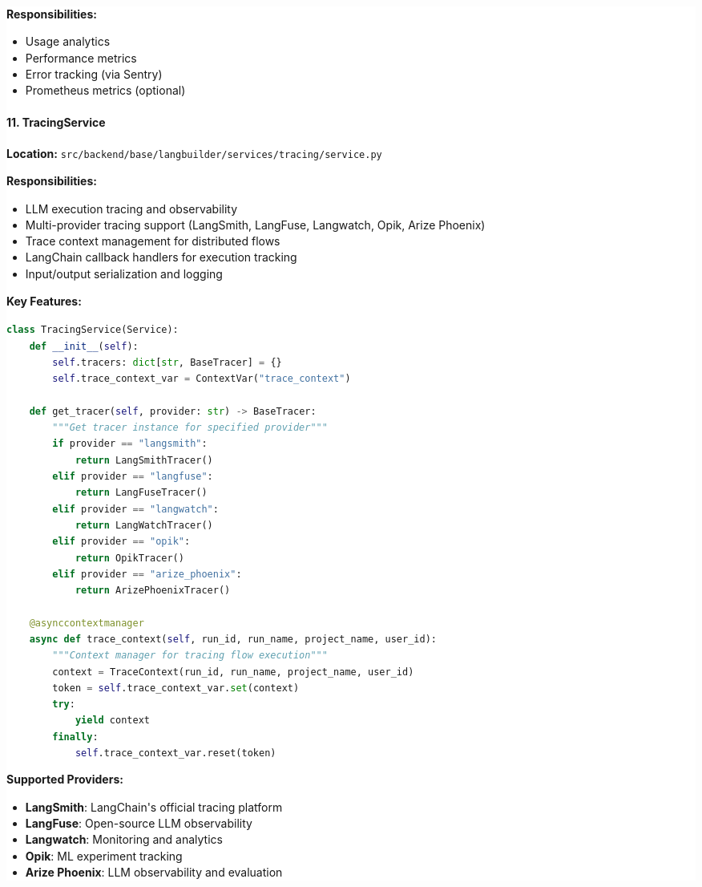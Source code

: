 **Responsibilities:**
- Usage analytics
- Performance metrics
- Error tracking (via Sentry)
- Prometheus metrics (optional)

#### 11. TracingService

**Location:** `src/backend/base/langbuilder/services/tracing/service.py`

**Responsibilities:**
- LLM execution tracing and observability
- Multi-provider tracing support (LangSmith, LangFuse, Langwatch, Opik, Arize Phoenix)
- Trace context management for distributed flows
- LangChain callback handlers for execution tracking
- Input/output serialization and logging

**Key Features:**

```python
class TracingService(Service):
    def __init__(self):
        self.tracers: dict[str, BaseTracer] = {}
        self.trace_context_var = ContextVar("trace_context")

    def get_tracer(self, provider: str) -> BaseTracer:
        """Get tracer instance for specified provider"""
        if provider == "langsmith":
            return LangSmithTracer()
        elif provider == "langfuse":
            return LangFuseTracer()
        elif provider == "langwatch":
            return LangWatchTracer()
        elif provider == "opik":
            return OpikTracer()
        elif provider == "arize_phoenix":
            return ArizePhoenixTracer()

    @asynccontextmanager
    async def trace_context(self, run_id, run_name, project_name, user_id):
        """Context manager for tracing flow execution"""
        context = TraceContext(run_id, run_name, project_name, user_id)
        token = self.trace_context_var.set(context)
        try:
            yield context
        finally:
            self.trace_context_var.reset(token)
```

**Supported Providers:**
- **LangSmith**: LangChain's official tracing platform
- **LangFuse**: Open-source LLM observability
- **Langwatch**: Monitoring and analytics
- **Opik**: ML experiment tracking
- **Arize Phoenix**: LLM observability and evaluation
